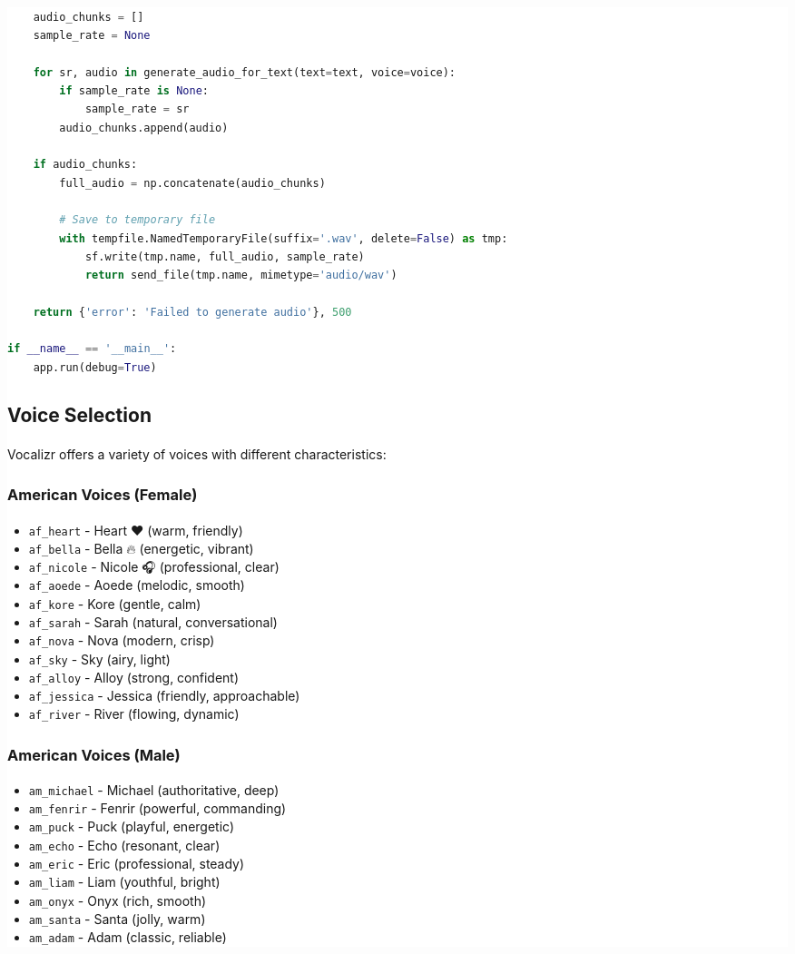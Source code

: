 ```python
    audio_chunks = []
    sample_rate = None
    
    for sr, audio in generate_audio_for_text(text=text, voice=voice):
        if sample_rate is None:
            sample_rate = sr
        audio_chunks.append(audio)
    
    if audio_chunks:
        full_audio = np.concatenate(audio_chunks)
        
        # Save to temporary file
        with tempfile.NamedTemporaryFile(suffix='.wav', delete=False) as tmp:
            sf.write(tmp.name, full_audio, sample_rate)
            return send_file(tmp.name, mimetype='audio/wav')
    
    return {'error': 'Failed to generate audio'}, 500

if __name__ == '__main__':
    app.run(debug=True)
```

## Voice Selection

Vocalizr offers a variety of voices with different characteristics:

### American Voices (Female)
- `af_heart` - Heart ❤️ (warm, friendly)
- `af_bella` - Bella 🔥 (energetic, vibrant)
- `af_nicole` - Nicole 🎧 (professional, clear)
- `af_aoede` - Aoede (melodic, smooth)
- `af_kore` - Kore (gentle, calm)
- `af_sarah` - Sarah (natural, conversational)
- `af_nova` - Nova (modern, crisp)
- `af_sky` - Sky (airy, light)
- `af_alloy` - Alloy (strong, confident)
- `af_jessica` - Jessica (friendly, approachable)
- `af_river` - River (flowing, dynamic)

### American Voices (Male)
- `am_michael` - Michael (authoritative, deep)
- `am_fenrir` - Fenrir (powerful, commanding)
- `am_puck` - Puck (playful, energetic)
- `am_echo` - Echo (resonant, clear)
- `am_eric` - Eric (professional, steady)
- `am_liam` - Liam (youthful, bright)
- `am_onyx` - Onyx (rich, smooth)
- `am_santa` - Santa (jolly, warm)
- `am_adam` - Adam (classic, reliable)
